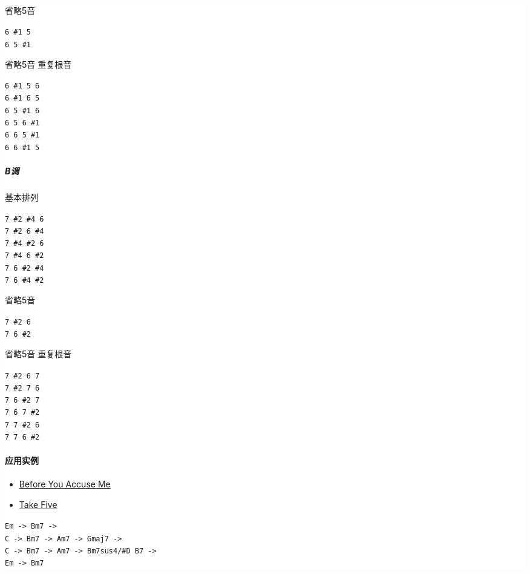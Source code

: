 省略5音

```
6 #1 5
6 5 #1
```

省略5音 重复根音

```
6 #1 5 6
6 #1 6 5
6 5 #1 6
6 5 6 #1
6 6 5 #1
6 6 #1 5
```

##### B调
基本排列

```
7 #2 #4 6
7 #2 6 #4
7 #4 #2 6
7 #4 6 #2
7 6 #2 #4
7 6 #4 #2
```

省略5音

```
7 #2 6
7 6 #2
```

省略5音 重复根音

```
7 #2 6 7
7 #2 7 6
7 6 #2 7
7 6 7 #2
7 7 #2 6
7 7 6 #2
```

#### 应用实例
- [Before You Accuse Me](http://www.ultimate-guitar.com/search.php?search_type=title&value=before+you+accuse+me)

- [Take Five](http://www.ultimate-guitar.com/search.php?search_type=title&value=take+five)

```
Em -> Bm7 ->
C -> Bm7 -> Am7 -> Gmaj7 ->
C -> Bm7 -> Am7 -> Bm7sus4/#D B7 ->
Em -> Bm7
```
